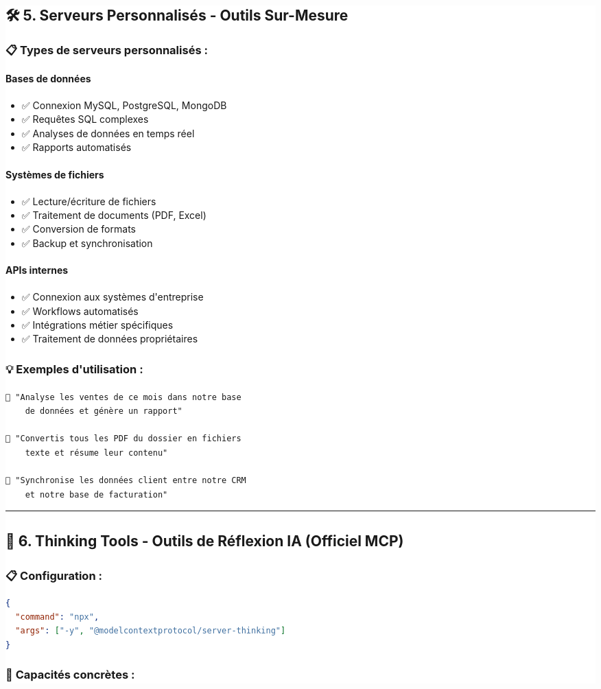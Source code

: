 
## 🛠️ **5. Serveurs Personnalisés** - Outils Sur-Mesure

### 📋 **Types de serveurs personnalisés :**

#### **Bases de données**
- ✅ Connexion MySQL, PostgreSQL, MongoDB
- ✅ Requêtes SQL complexes
- ✅ Analyses de données en temps réel
- ✅ Rapports automatisés

#### **Systèmes de fichiers**
- ✅ Lecture/écriture de fichiers
- ✅ Traitement de documents (PDF, Excel)
- ✅ Conversion de formats
- ✅ Backup et synchronisation

#### **APIs internes**
- ✅ Connexion aux systèmes d'entreprise
- ✅ Workflows automatisés
- ✅ Intégrations métier spécifiques
- ✅ Traitement de données propriétaires

### 💡 **Exemples d'utilisation :**
```
🤖 "Analyse les ventes de ce mois dans notre base 
    de données et génère un rapport"

🤖 "Convertis tous les PDF du dossier en fichiers 
    texte et résume leur contenu"

🤖 "Synchronise les données client entre notre CRM 
    et notre base de facturation"
```

---

## 🧠 **6. Thinking Tools** - Outils de Réflexion IA (Officiel MCP)

### 📋 **Configuration :**
```json
{
  "command": "npx",
  "args": ["-y", "@modelcontextprotocol/server-thinking"]
}
```

### 🚀 **Capacités concrètes :**
